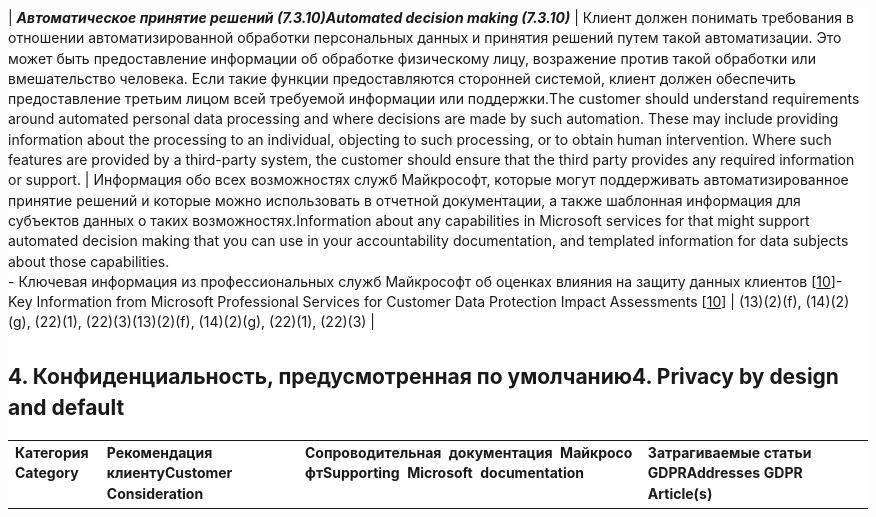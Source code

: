 | <span data-ttu-id="2f0bd-222">***Автоматическое принятие решений (7.3.10)***</span><span class="sxs-lookup"><span data-stu-id="2f0bd-222">***Automated decision making (7.3.10)***</span></span>                                 | <span data-ttu-id="2f0bd-p113">Клиент должен понимать требования в отношении автоматизированной обработки персональных данных и принятия решений путем такой автоматизации. Это может быть предоставление информации об обработке физическому лицу, возражение против такой обработки или вмешательство человека. Если такие функции предоставляются сторонней системой, клиент должен обеспечить предоставление третьим лицом всей требуемой информации или поддержки.</span><span class="sxs-lookup"><span data-stu-id="2f0bd-p113">The customer should understand requirements around automated personal data processing and where decisions are made by such automation. These may include providing information about the processing to an individual, objecting to such processing, or to obtain human intervention. Where such features are provided by a third-party system, the customer should ensure that the third party provides any required information or support.</span></span>                                                                                                                                                                                                                                                                                                                                                                                                                                                                                                                                                                                                                                                                                                                                                                                                                                                                                                                                                                                                                                                                                                                                                                                                    | <span data-ttu-id="2f0bd-226">Информация обо всех возможностях служб Майкрософт, которые могут поддерживать автоматизированное принятие решений и которые можно использовать в отчетной документации, а также шаблонная информация для субъектов данных о таких возможностях.</span><span class="sxs-lookup"><span data-stu-id="2f0bd-226">Information about any capabilities in Microsoft services for that might support automated decision making that you can use in your accountability documentation, and templated information for data subjects about those capabilities.</span></span><br><span data-ttu-id="2f0bd-227">- Ключевая информация из профессиональных служб Майкрософт об оценках влияния на защиту данных клиентов [[10](gdpr-arc-prof-services.md#10)]</span><span class="sxs-lookup"><span data-stu-id="2f0bd-227">- Key Information from Microsoft Professional Services for Customer Data Protection Impact Assessments [[10](gdpr-arc-prof-services.md#10)]</span></span> | <span data-ttu-id="2f0bd-228">(13)(2)(f), (14)(2)(g), (22)(1), (22)(3)</span><span class="sxs-lookup"><span data-stu-id="2f0bd-228">(13)(2)(f), (14)(2)(g), (22)(1), (22)(3)</span></span>                                                                                                                                                                                                                                                                                                                                                                                                                                  |

## <a name="4-privacy-by-design-and-default"></a><span data-ttu-id="2f0bd-229">**4. Конфиденциальность, предусмотренная по умолчанию**</span><span class="sxs-lookup"><span data-stu-id="2f0bd-229">**4. Privacy by design and default**</span></span>



|||||
|:-----|:-----|:-----|:-----|
|<span data-ttu-id="2f0bd-230">**Категория**</span><span class="sxs-lookup"><span data-stu-id="2f0bd-230">**Category**</span></span>|<span data-ttu-id="2f0bd-231">**Рекомендация клиенту**</span><span class="sxs-lookup"><span data-stu-id="2f0bd-231">**Customer Consideration**</span></span>|<span data-ttu-id="2f0bd-232">**Сопроводительная&nbsp;&nbsp;документация&nbsp;&nbsp;Майкрософт**</span><span class="sxs-lookup"><span data-stu-id="2f0bd-232">**Supporting&nbsp;&nbsp;Microsoft&nbsp;&nbsp;documentation**</span></span>|<span data-ttu-id="2f0bd-233">**Затрагиваемые&nbsp;статьи GDPR**</span><span class="sxs-lookup"><span data-stu-id="2f0bd-233">**Addresses&nbsp;GDPR Article(s)**</span></span>|